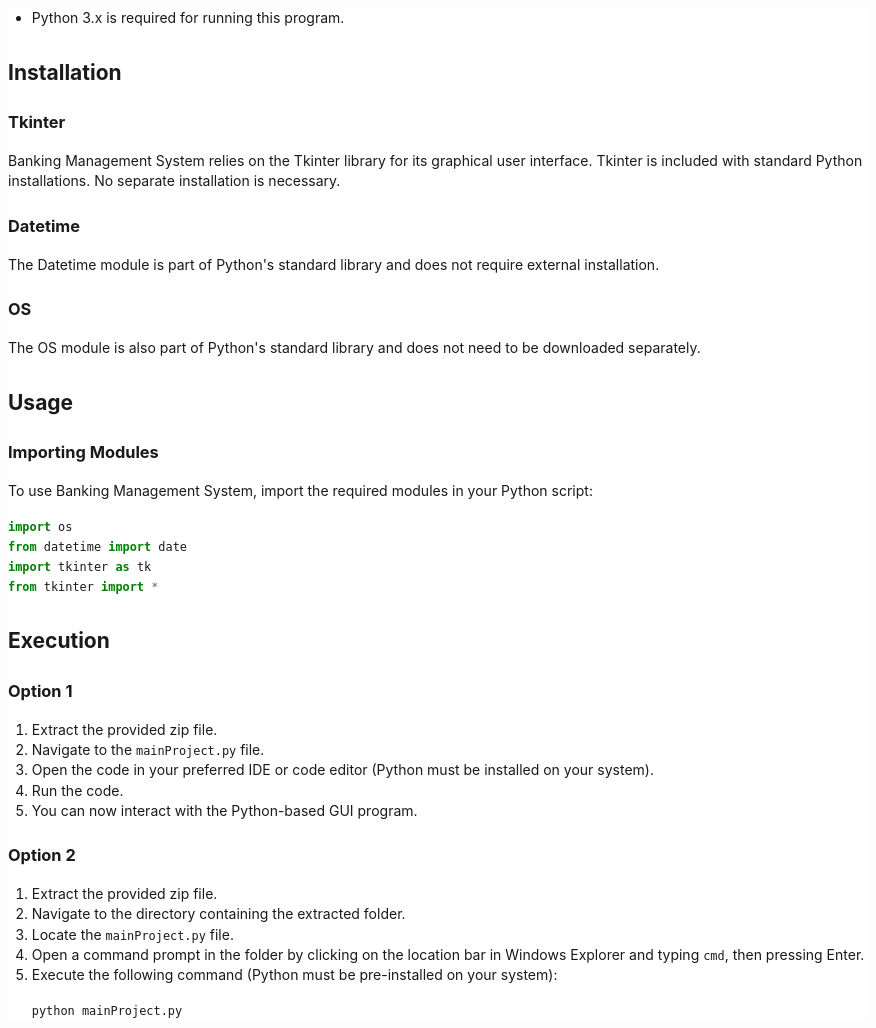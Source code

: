 - Python 3.x is required for running this program.

## Installation

### Tkinter

Banking Management System relies on the Tkinter library for its graphical user interface. Tkinter is included with standard Python installations. No separate installation is necessary.

### Datetime

The Datetime module is part of Python's standard library and does not require external installation.

### OS

The OS module is also part of Python's standard library and does not need to be downloaded separately.

## Usage

### Importing Modules

To use Banking Management System, import the required modules in your Python script:

```python
import os
from datetime import date
import tkinter as tk
from tkinter import *
```

## Execution

### Option 1

1. Extract the provided zip file.
2. Navigate to the `mainProject.py` file.
3. Open the code in your preferred IDE or code editor (Python must be installed on your system).
4. Run the code.
5. You can now interact with the Python-based GUI program.

### Option 2

1. Extract the provided zip file.
2. Navigate to the directory containing the extracted folder.
3. Locate the `mainProject.py` file.
4. Open a command prompt in the folder by clicking on the location bar in Windows Explorer and typing `cmd`, then pressing Enter.
5. Execute the following command (Python must be pre-installed on your system):
   ```shell
   python mainProject.py
   ```
